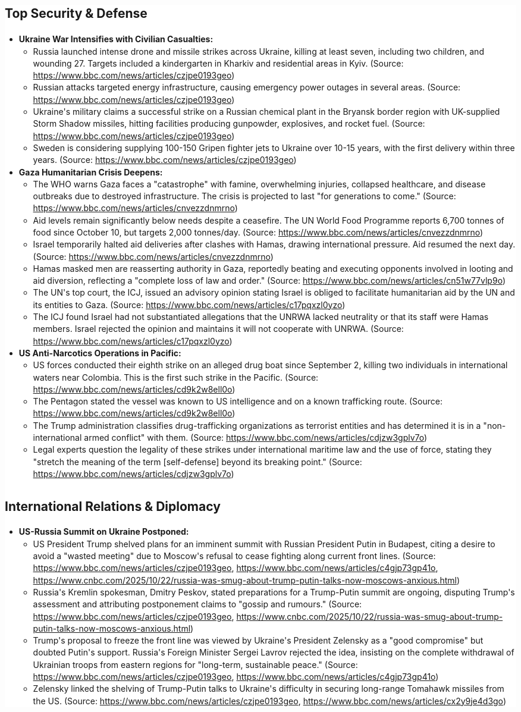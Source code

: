 ## Top Security & Defense
*   **Ukraine War Intensifies with Civilian Casualties:**
    *   Russia launched intense drone and missile strikes across Ukraine, killing at least seven, including two children, and wounding 27. Targets included a kindergarten in Kharkiv and residential areas in Kyiv. (Source: https://www.bbc.com/news/articles/czjpe0193geo)
    *   Russian attacks targeted energy infrastructure, causing emergency power outages in several areas. (Source: https://www.bbc.com/news/articles/czjpe0193geo)
    *   Ukraine's military claims a successful strike on a Russian chemical plant in the Bryansk border region with UK-supplied Storm Shadow missiles, hitting facilities producing gunpowder, explosives, and rocket fuel. (Source: https://www.bbc.com/news/articles/czjpe0193geo)
    *   Sweden is considering supplying 100-150 Gripen fighter jets to Ukraine over 10-15 years, with the first delivery within three years. (Source: https://www.bbc.com/news/articles/czjpe0193geo)
*   **Gaza Humanitarian Crisis Deepens:**
    *   The WHO warns Gaza faces a "catastrophe" with famine, overwhelming injuries, collapsed healthcare, and disease outbreaks due to destroyed infrastructure. The crisis is projected to last "for generations to come." (Source: https://www.bbc.com/news/articles/cnvezzdnmrno)
    *   Aid levels remain significantly below needs despite a ceasefire. The UN World Food Programme reports 6,700 tonnes of food since October 10, but targets 2,000 tonnes/day. (Source: https://www.bbc.com/news/articles/cnvezzdnmrno)
    *   Israel temporarily halted aid deliveries after clashes with Hamas, drawing international pressure. Aid resumed the next day. (Source: https://www.bbc.com/news/articles/cnvezzdnmrno)
    *   Hamas masked men are reasserting authority in Gaza, reportedly beating and executing opponents involved in looting and aid diversion, reflecting a "complete loss of law and order." (Source: https://www.bbc.com/news/articles/cn51w77vlp9o)
    *   The UN's top court, the ICJ, issued an advisory opinion stating Israel is obliged to facilitate humanitarian aid by the UN and its entities to Gaza. (Source: https://www.bbc.com/news/articles/c17pqxzl0yzo)
    *   The ICJ found Israel had not substantiated allegations that the UNRWA lacked neutrality or that its staff were Hamas members. Israel rejected the opinion and maintains it will not cooperate with UNRWA. (Source: https://www.bbc.com/news/articles/c17pqxzl0yzo)
*   **US Anti-Narcotics Operations in Pacific:**
    *   US forces conducted their eighth strike on an alleged drug boat since September 2, killing two individuals in international waters near Colombia. This is the first such strike in the Pacific. (Source: https://www.bbc.com/news/articles/cd9k2w8ell0o)
    *   The Pentagon stated the vessel was known to US intelligence and on a known trafficking route. (Source: https://www.bbc.com/news/articles/cd9k2w8ell0o)
    *   The Trump administration classifies drug-trafficking organizations as terrorist entities and has determined it is in a "non-international armed conflict" with them. (Source: https://www.bbc.com/news/articles/cdjzw3gplv7o)
    *   Legal experts question the legality of these strikes under international maritime law and the use of force, stating they "stretch the meaning of the term [self-defense] beyond its breaking point." (Source: https://www.bbc.com/news/articles/cdjzw3gplv7o)

## International Relations & Diplomacy
*   **US-Russia Summit on Ukraine Postponed:**
    *   US President Trump shelved plans for an imminent summit with Russian President Putin in Budapest, citing a desire to avoid a "wasted meeting" due to Moscow's refusal to cease fighting along current front lines. (Source: https://www.bbc.com/news/articles/czjpe0193geo, https://www.bbc.com/news/articles/c4gjp73gp41o, https://www.cnbc.com/2025/10/22/russia-was-smug-about-trump-putin-talks-now-moscows-anxious.html)
    *   Russia's Kremlin spokesman, Dmitry Peskov, stated preparations for a Trump-Putin summit are ongoing, disputing Trump's assessment and attributing postponement claims to "gossip and rumours." (Source: https://www.bbc.com/news/articles/czjpe0193geo, https://www.cnbc.com/2025/10/22/russia-was-smug-about-trump-putin-talks-now-moscows-anxious.html)
    *   Trump's proposal to freeze the front line was viewed by Ukraine's President Zelensky as a "good compromise" but doubted Putin's support. Russia's Foreign Minister Sergei Lavrov rejected the idea, insisting on the complete withdrawal of Ukrainian troops from eastern regions for "long-term, sustainable peace." (Source: https://www.bbc.com/news/articles/czjpe0193geo, https://www.bbc.com/news/articles/c4gjp73gp41o)
    *   Zelensky linked the shelving of Trump-Putin talks to Ukraine's difficulty in securing long-range Tomahawk missiles from the US. (Source: https://www.bbc.com/news/articles/czjpe0193geo, https://www.bbc.com/news/articles/cx2y9je4d3go)